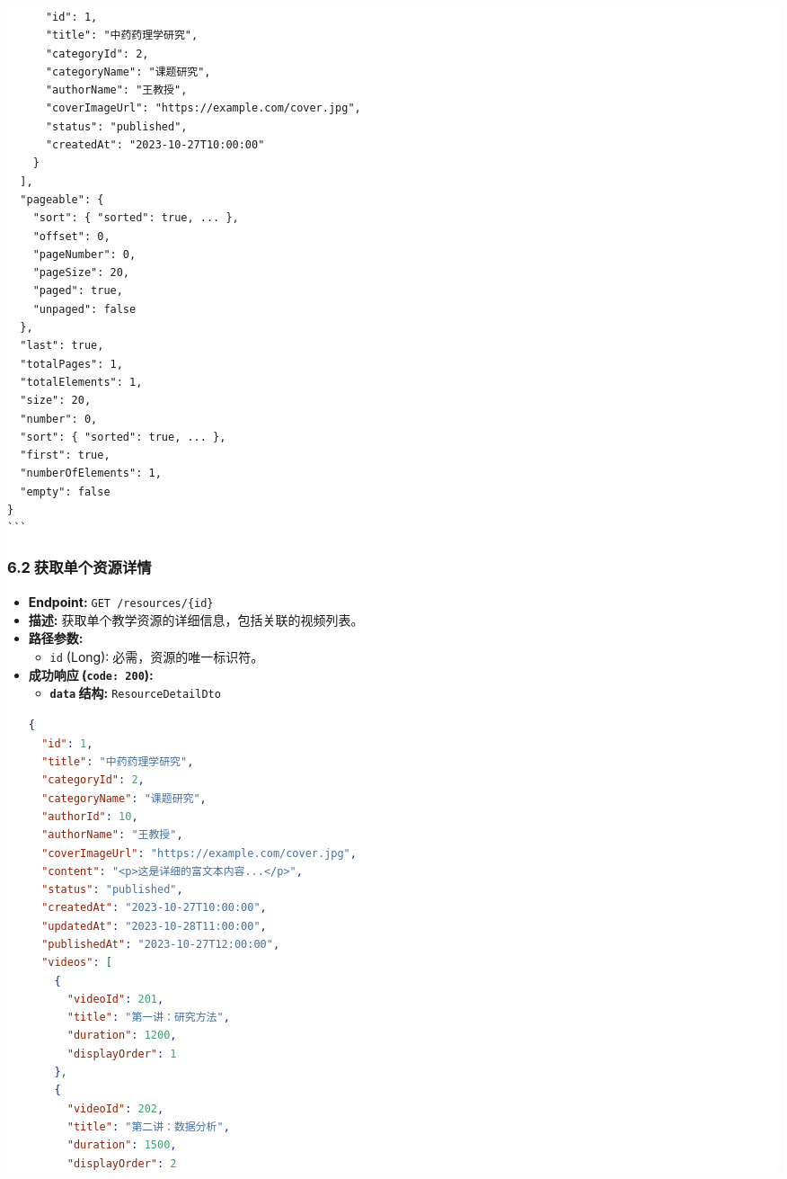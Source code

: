           "id": 1,
          "title": "中药药理学研究",
          "categoryId": 2,
          "categoryName": "课题研究",
          "authorName": "王教授",
          "coverImageUrl": "https://example.com/cover.jpg",
          "status": "published",
          "createdAt": "2023-10-27T10:00:00"
        }
      ],
      "pageable": {
        "sort": { "sorted": true, ... },
        "offset": 0,
        "pageNumber": 0,
        "pageSize": 20,
        "paged": true,
        "unpaged": false
      },
      "last": true,
      "totalPages": 1,
      "totalElements": 1,
      "size": 20,
      "number": 0,
      "sort": { "sorted": true, ... },
      "first": true,
      "numberOfElements": 1,
      "empty": false
    }
    ```

### 6.2 获取单个资源详情

- **Endpoint:** `GET /resources/{id}`
- **描述:** 获取单个教学资源的详细信息，包括关联的视频列表。
- **路径参数:**
    - `id` (Long): 必需，资源的唯一标识符。
- **成功响应 (`code: 200`):**
    - **`data` 结构:** `ResourceDetailDto`
    ```json
    {
      "id": 1,
      "title": "中药药理学研究",
      "categoryId": 2,
      "categoryName": "课题研究",
      "authorId": 10,
      "authorName": "王教授",
      "coverImageUrl": "https://example.com/cover.jpg",
      "content": "<p>这是详细的富文本内容...</p>",
      "status": "published",
      "createdAt": "2023-10-27T10:00:00",
      "updatedAt": "2023-10-28T11:00:00",
      "publishedAt": "2023-10-27T12:00:00",
      "videos": [
        {
          "videoId": 201,
          "title": "第一讲：研究方法",
          "duration": 1200,
          "displayOrder": 1
        },
        {
          "videoId": 202,
          "title": "第二讲：数据分析",
          "duration": 1500,
          "displayOrder": 2
